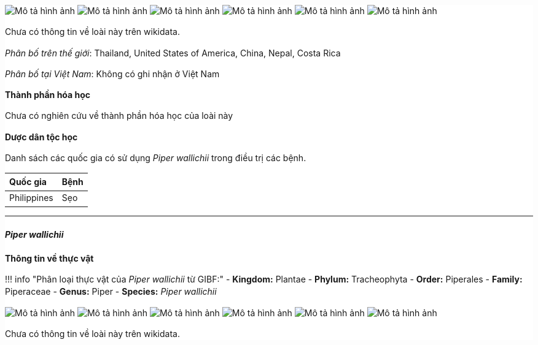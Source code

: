 <img src="http://data.huh.harvard.edu/a0de98a6-aaca-4704-a194-0f2eb5af5a6b/image" alt="Mô tả hình ảnh" width="100" height="100">
<img src="https://medialib.naturalis.nl/file/id/L.4320989/format/large" alt="Mô tả hình ảnh" width="100" height="100">
<img src="https://iiif-manifest.oxalis.br.fgov.be/specimen/BR0000031293815/manifest" alt="Mô tả hình ảnh" width="100" height="100">
<img src="https://oxalis.br.fgov.be/images/BR0/000/031/293/815/BR0000031293815.jpg" alt="Mô tả hình ảnh" width="100" height="100">
<img src="http://images.mobot.org/tropicosimages3/detailimages/TropicosImageVol3/100878000/3A1C932C-EAEA-4BEA-A850-4E72263EBD37.jpg" alt="Mô tả hình ảnh" width="100" height="100">
<img src="http://images.mobot.org/tropicosimages3/detailimages/TropicosImageVol3/100879000/F6B0A4C6-EF3E-40BF-9AFB-832E24F5DFB5.jpg" alt="Mô tả hình ảnh" width="100" height="100"> 

Chưa có thông tin về loài này trên wikidata.

*Phân bố trên thế giới*: Thailand, United States of America, China, Nepal, Costa Rica

*Phân bố tại Việt Nam*: Không có ghi nhận ở Việt Nam

**Thành phần hóa học**
        

Chưa có nghiên cứu về thành phần hóa học của loài này


**Dược dân tộc học**

Danh sách các quốc gia có sử dụng *Piper wallichii* trong điều trị các bệnh. 

| Quốc gia    | Bệnh   |
|:------------|:-------|
| Philippines | Sẹo    |



---      
#### *Piper wallichii*
**Thông tin về thực vật**

!!! info "Phân loại thực vật của *Piper wallichii* từ GIBF:"
    - **Kingdom:** Plantae
    - **Phylum:** Tracheophyta
    - **Order:** Piperales
    - **Family:** Piperaceae
    - **Genus:** Piper
    - **Species:** *Piper wallichii*

<img src="http://data.huh.harvard.edu/a0de98a6-aaca-4704-a194-0f2eb5af5a6b/image" alt="Mô tả hình ảnh" width="100" height="100">
<img src="https://medialib.naturalis.nl/file/id/L.4320989/format/large" alt="Mô tả hình ảnh" width="100" height="100">
<img src="https://iiif-manifest.oxalis.br.fgov.be/specimen/BR0000031293815/manifest" alt="Mô tả hình ảnh" width="100" height="100">
<img src="https://oxalis.br.fgov.be/images/BR0/000/031/293/815/BR0000031293815.jpg" alt="Mô tả hình ảnh" width="100" height="100">
<img src="http://images.mobot.org/tropicosimages3/detailimages/TropicosImageVol3/100878000/3A1C932C-EAEA-4BEA-A850-4E72263EBD37.jpg" alt="Mô tả hình ảnh" width="100" height="100">
<img src="http://images.mobot.org/tropicosimages3/detailimages/TropicosImageVol3/100879000/F6B0A4C6-EF3E-40BF-9AFB-832E24F5DFB5.jpg" alt="Mô tả hình ảnh" width="100" height="100"> 

Chưa có thông tin về loài này trên wikidata.
